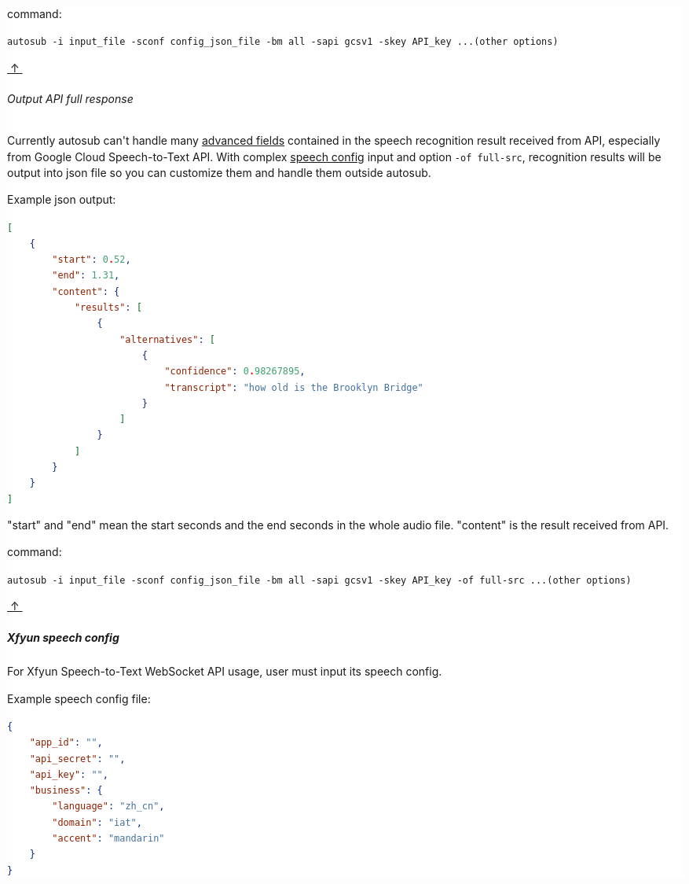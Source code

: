 command:

```
autosub -i input_file -sconf config_json_file -bm all -sapi gcsv1 -skey API_key ...(other options)
```

<escape><a href = "#TOC">&nbsp;↑&nbsp;</a></escape>

###### Output API full response

Currently autosub can't handle many [advanced fields](https://cloud.google.com/speech-to-text/docs/reference/rpc/google.cloud.speech.v1p1beta1#google.cloud.speech.v1p1beta1.SpeechRecognitionResult) contained in the speech recognition result received from API, especially from Google Cloud Speech-to-Text API. With complex [speech config](#speech-config) input and option `-of full-src`, recognition results will be output into json file so you can customize them and handle them outside autosub.

Example json output:

```json
[
    {
        "start": 0.52,
        "end": 1.31,
        "content": {
            "results": [
                {
                    "alternatives": [
                        {
                            "confidence": 0.98267895,
                            "transcript": "how old is the Brooklyn Bridge"
                        }
                    ]
                }
            ]
        }
    }
]
```

"start" and "end" mean the start seconds and the end seconds in the whole audio file. "content" is the result received from API.

command:

```
autosub -i input_file -sconf config_json_file -bm all -sapi gcsv1 -skey API_key -of full-src ...(other options)
```

<escape><a href = "#TOC">&nbsp;↑&nbsp;</a></escape>

##### Xfyun speech config

For Xfyun Speech-to-Text WebSocket API usage, user must input its speech config.

Example speech config file:

```json
{
    "app_id": "",
    "api_secret": "",
    "api_key": "",
    "business": {
        "language": "zh_cn",
        "domain": "iat",
        "accent": "mandarin"
    }
}
```

